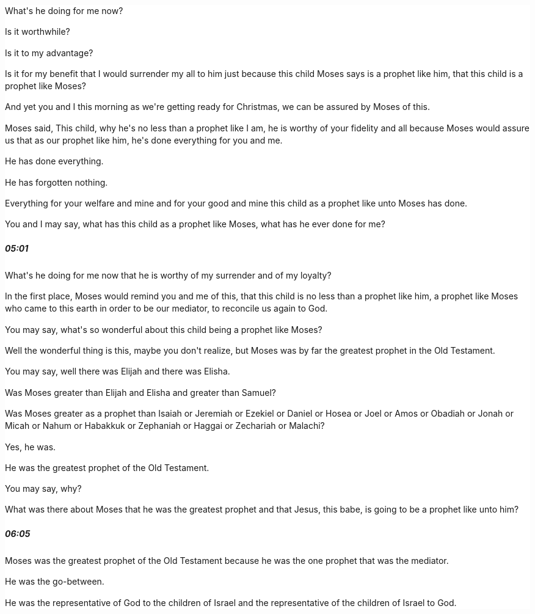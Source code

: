 What's he doing for me now?

Is it worthwhile?

Is it to my advantage?

Is it for my benefit that I would surrender my all to him just because this child Moses says is a prophet like him, that this child is a prophet like Moses?

And yet you and I this morning as we're getting ready for Christmas, we can be assured by Moses of this.

Moses said, This child, why he's no less than a prophet like I am, he is worthy of your fidelity and all because Moses would assure us that as our prophet like him, he's done everything for you and me.

He has done everything.

He has forgotten nothing.

Everything for your welfare and mine and for your good and mine this child as a prophet like unto Moses has done.

You and I may say, what has this child as a prophet like Moses, what has he ever done for me?

##### 05:01

What's he doing for me now that he is worthy of my surrender and of my loyalty?

In the first place, Moses would remind you and me of this, that this child is no less than a prophet like him, a prophet like Moses who came to this earth in order to be our mediator, to reconcile us again to God.

You may say, what's so wonderful about this child being a prophet like Moses?

Well the wonderful thing is this, maybe you don't realize, but Moses was by far the greatest prophet in the Old Testament.

You may say, well there was Elijah and there was Elisha.

Was Moses greater than Elijah and Elisha and greater than Samuel?

Was Moses greater as a prophet than Isaiah or Jeremiah or Ezekiel or Daniel or Hosea or Joel or Amos or Obadiah or Jonah or Micah or Nahum or Habakkuk or Zephaniah or Haggai or Zechariah or Malachi?

Yes, he was.

He was the greatest prophet of the Old Testament.

You may say, why?

What was there about Moses that he was the greatest prophet and that Jesus, this babe, is going to be a prophet like unto him?

##### 06:05

Moses was the greatest prophet of the Old Testament because he was the one prophet that was the mediator.

He was the go-between.

He was the representative of God to the children of Israel and the representative of the children of Israel to God.
